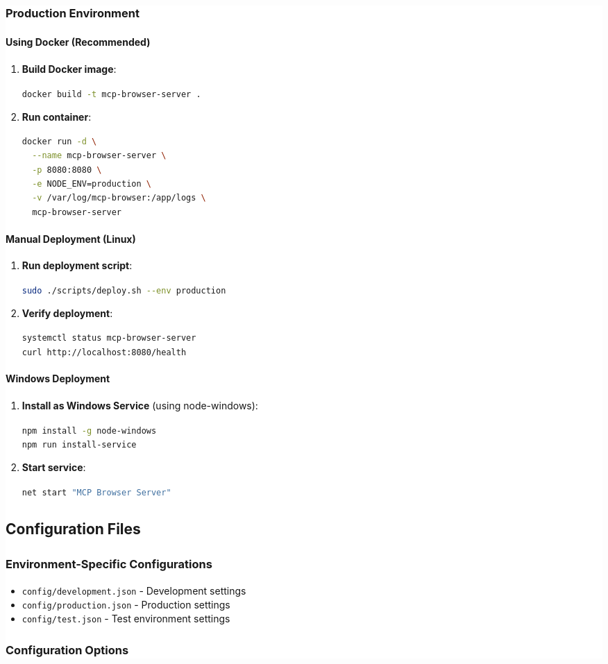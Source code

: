 ### Production Environment

#### Using Docker (Recommended)

1. **Build Docker image**:
   ```bash
   docker build -t mcp-browser-server .
   ```

2. **Run container**:
   ```bash
   docker run -d \
     --name mcp-browser-server \
     -p 8080:8080 \
     -e NODE_ENV=production \
     -v /var/log/mcp-browser:/app/logs \
     mcp-browser-server
   ```

#### Manual Deployment (Linux)

1. **Run deployment script**:
   ```bash
   sudo ./scripts/deploy.sh --env production
   ```

2. **Verify deployment**:
   ```bash
   systemctl status mcp-browser-server
   curl http://localhost:8080/health
   ```

#### Windows Deployment

1. **Install as Windows Service** (using node-windows):
   ```bash
   npm install -g node-windows
   npm run install-service
   ```

2. **Start service**:
   ```bash
   net start "MCP Browser Server"
   ```

## Configuration Files

### Environment-Specific Configurations

- `config/development.json` - Development settings
- `config/production.json` - Production settings  
- `config/test.json` - Test environment settings

### Configuration Options
